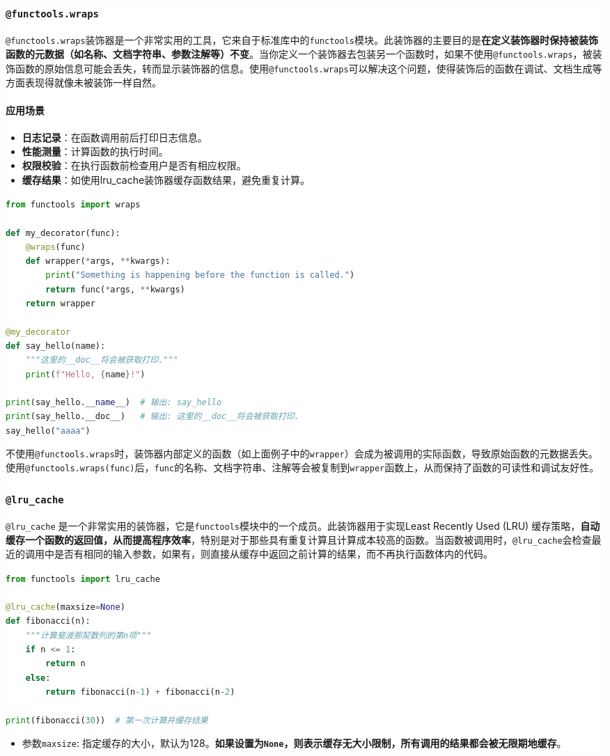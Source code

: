 ### `@functools.wraps`

`@functools.wraps`装饰器是一个非常实用的工具，它来自于标准库中的`functools`模块。此装饰器的主要目的是**在定义装饰器时保持被装饰函数的元数据（如名称、文档字符串、参数注解等）不变**。当你定义一个装饰器去包装另一个函数时，如果不使用`@functools.wraps`，被装饰函数的原始信息可能会丢失，转而显示装饰器的信息。使用`@functools.wraps`可以解决这个问题，使得装饰后的函数在调试、文档生成等方面表现得就像未被装饰一样自然。

#### 应用场景

- **日志记录**：在函数调用前后打印日志信息。
- **性能测量**：计算函数的执行时间。
- **权限校验**：在执行函数前检查用户是否有相应权限。
- **缓存结果**：如使用lru_cache装饰器缓存函数结果，避免重复计算。

```python
from functools import wraps  
  
def my_decorator(func):  
    @wraps(func)  
    def wrapper(*args, **kwargs):  
        print("Something is happening before the function is called.")  
        return func(*args, **kwargs)  
    return wrapper  
  
@my_decorator  
def say_hello(name):  
    """这里的__doc__将会被获取打印."""  
    print(f"Hello, {name}!")  
  
print(say_hello.__name__)  # 输出: say_hello  
print(say_hello.__doc__)   # 输出: 这里的__doc__将会被获取打印.  
say_hello("aaaa")
```
不使用`@functools.wraps`时，装饰器内部定义的函数（如上面例子中的`wrapper`）会成为被调用的实际函数，导致原始函数的元数据丢失。使用`@functools.wraps(func)`后，`func`的名称、文档字符串、注解等会被复制到`wrapper`函数上，从而保持了函数的可读性和调试友好性。

### `@lru_cache`

`@lru_cache` 是一个非常实用的装饰器，它是`functools`模块中的一个成员。此装饰器用于实现Least Recently Used (LRU) 缓存策略，**自动缓存一个函数的返回值，从而提高程序效率**，特别是对于那些具有重复计算且计算成本较高的函数。当函数被调用时，`@lru_cache`会检查最近的调用中是否有相同的输入参数，如果有，则直接从缓存中返回之前计算的结果，而不再执行函数体内的代码。

```python
from functools import lru_cache

@lru_cache(maxsize=None)
def fibonacci(n):
    """计算斐波那契数列的第n项"""
    if n <= 1:
        return n
    else:
        return fibonacci(n-1) + fibonacci(n-2)

print(fibonacci(30))  # 第一次计算并缓存结果
```
- 参数`maxsize`: 指定缓存的大小，默认为128。**如果设置为`None`，则表示缓存无大小限制，所有调用的结果都会被无限期地缓存**。
